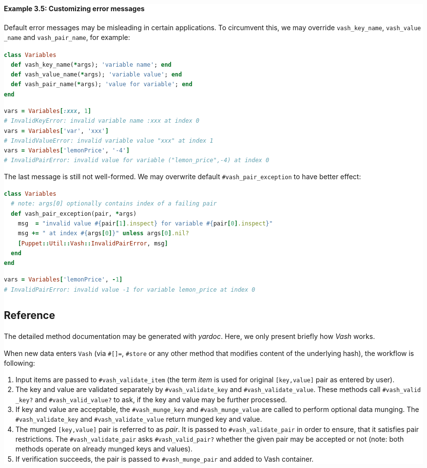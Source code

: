 #### Example 3.5: Customizing error messages

Default error messages may be misleading in certain applications. To circumvent
this, we may override `vash_key_name`, `vash_value_name` and `vash_pair_name`,
for example:

```ruby
class Variables
  def vash_key_name(*args); 'variable name'; end
  def vash_value_name(*args); 'variable value'; end
  def vash_pair_name(*args); 'value for variable'; end
end
```

```ruby
vars = Variables[:xxx, 1]
# InvalidKeyError: invalid variable name :xxx at index 0
vars = Variables['var', 'xxx']
# InvalidValueError: invalid variable value "xxx" at index 1
vars = Variables['lemonPrice', '-4']
# InvalidPairError: invalid value for variable ("lemon_price",-4) at index 0
```

The last message is still not well-formed. We may overwrite default
`#vash_pair_exception` to have better effect:

```ruby
class Variables
  # note: args[0] optionally contains index of a failing pair
  def vash_pair_exception(pair, *args)
    msg  = "invalid value #{pair[1].inspect} for variable #{pair[0].inspect}"
    msg += " at index #{args[0]}" unless args[0].nil?
    [Puppet::Util::Vash::InvalidPairError, msg]
  end
end
```

```ruby
vars = Variables['lemonPrice', -1]
# InvalidPairError: invalid value -1 for variable lemon_price at index 0
```

## Reference

The detailed method documentation may be generated with *yardoc*. Here, we only
present briefly how *Vash* works.

When new data enters `Vash` (via `#[]=`, `#store` or any other method that
modifies content of the underlying hash), the workflow is following:

1. Input items are passed to `#vash_validate_item` (the term *item* is used
   for original `[key,value]` pair as entered by user).
2. The key and value are validated separately by `#vash_validate_key` and
   `#vash_validate_value`. These methods call `#vash_valid_key?` and
   `#vash_valid_value?` to ask, if the key and value may be further
   processed.
3. If key and value are acceptable, the `#vash_munge_key` and
   `#vash_munge_value` are called to perform optional data munging.
   The `#vash_validate_key` and `#vash_validate_value` return munged key and
   value.
4. The munged `[key,value]` pair is referred to as *pair*. It is passed to
   `#vash_validate_pair` in order to ensure, that it satisfies pair
   restrictions. The `#vash_validate_pair` asks `#vash_valid_pair?` whether the
   given pair may be accepted or not (note: both methods operate on already
   munged keys and values).
5. If verification succeeds, the pair is passed to `#vash_munge_pair` and
   added to Vash container.
